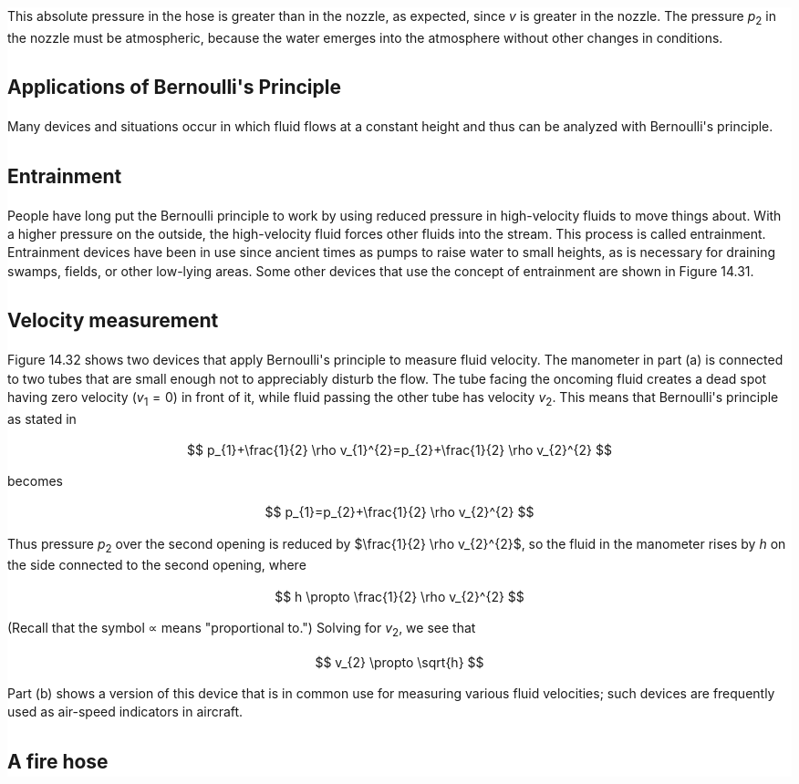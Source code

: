 This absolute pressure in the hose is greater than in the nozzle, as expected, since $v$ is greater in the nozzle. The pressure $p_{2}$ in the nozzle must be atmospheric, because the water emerges into the atmosphere without other changes in conditions.

## Applications of Bernoulli's Principle

Many devices and situations occur in which fluid flows at a constant height and thus can be analyzed with Bernoulli's principle.

## Entrainment

People have long put the Bernoulli principle to work by using reduced pressure in high-velocity fluids to move things about. With a higher pressure on the outside, the high-velocity fluid forces other fluids into the stream. This process is called entrainment. Entrainment devices have been in use since ancient times as pumps to raise water to small heights, as is necessary for draining swamps, fields, or other low-lying areas. Some other devices that use the concept of entrainment are shown in Figure 14.31.

## Velocity measurement

Figure 14.32 shows two devices that apply Bernoulli's principle to measure fluid velocity. The manometer in part (a) is connected to two tubes that are small enough not to appreciably disturb the flow. The tube facing the oncoming fluid creates a dead spot having zero velocity $\left(v_{1}=0\right)$ in front of it, while fluid passing the other tube has velocity $v_{2}$. This means that Bernoulli's principle as stated in

$$
p_{1}+\frac{1}{2} \rho v_{1}^{2}=p_{2}+\frac{1}{2} \rho v_{2}^{2}
$$

becomes

$$
p_{1}=p_{2}+\frac{1}{2} \rho v_{2}^{2}
$$

Thus pressure $p_{2}$ over the second opening is reduced by $\frac{1}{2} \rho v_{2}^{2}$, so the fluid in the manometer rises by $h$ on the side connected to the second opening, where

$$
h \propto \frac{1}{2} \rho v_{2}^{2}
$$

(Recall that the symbol $\propto$ means "proportional to.") Solving for $v_{2}$, we see that

$$
v_{2} \propto \sqrt{h}
$$

Part (b) shows a version of this device that is in common use for measuring various fluid velocities; such devices are frequently used as air-speed indicators in aircraft.

## A fire hose
